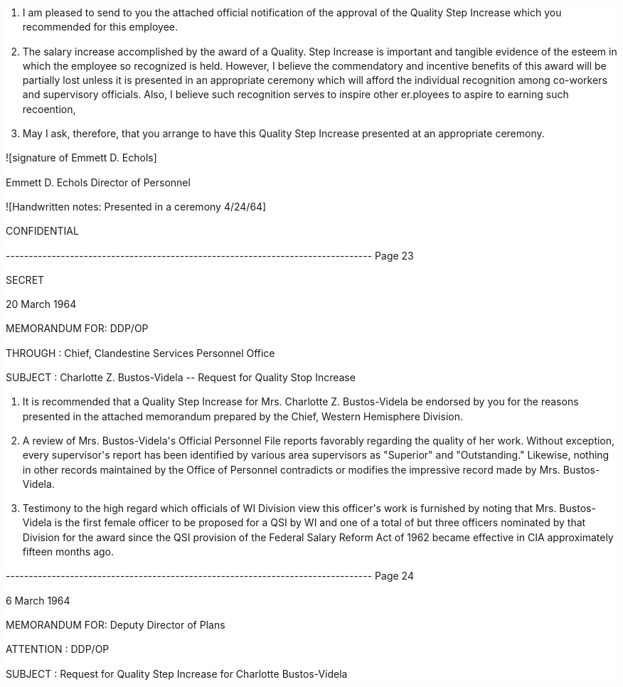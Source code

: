 1. I am pleased to send to you the attached official notification of the approval of the Quality Step Increase which you recommended for this employee.

2. The salary increase accomplished by the award of a Quality. Step Increase is important and tangible evidence of the esteem in which the employee so recognized is held. However, I believe the commendatory and incentive benefits of this award will be partially lost unless it is presented in an appropriate ceremony which will afford the individual recognition among co-workers and supervisory officials. Also, I believe such recognition serves to inspire other er.ployees to aspire to earning such recoention,

3. May I ask, therefore, that you arrange to have this Quality Step Increase presented at an appropriate ceremony.

![signature of Emmett D. Echols]

Emmett D. Echols
Director of Personnel

![Handwritten notes: Presented in a ceremony 4/24/64]

CONFIDENTIAL


-------------------------------------------------------------------------------- Page 23

SECRET

20 March 1964

MEMORANDUM FOR: DDP/OP

THROUGH : Chief, Clandestine Services Personnel Office

SUBJECT : Charlotte Z. Bustos-Videla -- Request for Quality Stop Increase

1. It is recommended that a Quality Step Increase for Mrs. Charlotte Z. Bustos-Videla be endorsed by you for the reasons presented in the attached memorandum prepared by the Chief, Western Hemisphere Division.

2. A review of Mrs. Bustos-Videla's Official Personnel File reports favorably regarding the quality of her work. Without exception, every supervisor's report has been identified by various area supervisors as "Superior" and "Outstanding." Likewise, nothing in other records maintained by the Office of Personnel contradicts or modifies the impressive record made by Mrs. Bustos-Videla.

3. Testimony to the high regard which officials of WI Division view this officer's work is furnished by noting that Mrs. Bustos-Videla is the first female officer to be proposed for a QSI by WI and one of a total of but three officers nominated by that Division for the award since the QSI provision of the Federal Salary Reform Act of 1962 became effective in CIA approximately fifteen months ago.


-------------------------------------------------------------------------------- Page 24

6 March 1964

MEMORANDUM FOR: Deputy Director of Plans

ATTENTION : DDP/OP

SUBJECT : Request for Quality Step Increase for Charlotte Bustos-Videla
